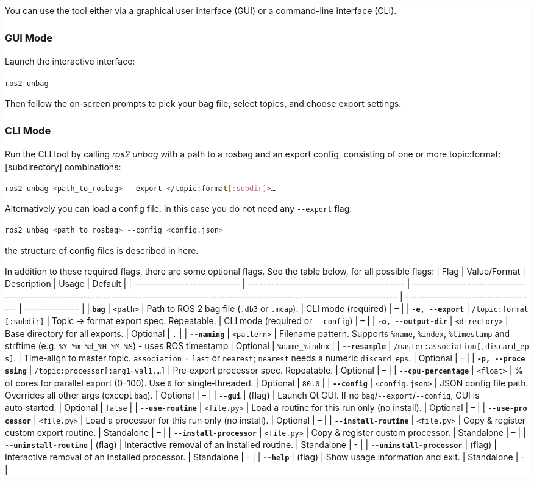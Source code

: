 You can use the tool either via a graphical user interface (GUI) or a command-line interface (CLI).

### GUI Mode

Launch the interactive interface:

```bash
ros2 unbag
```

Then follow the on‑screen prompts to pick your bag file, select topics, and choose export settings.


### CLI Mode

Run the CLI tool by calling *ros2 unbag* with a path to a rosbag and an export config, consisting of one or more topic:format:[subdirectory] combinations:

```bash
ros2 unbag <path_to_rosbag> --export </topic:format[:subdir]>…
```

Alternatively you can load a config file. In this case you do not need any `--export` flag:
```bash
ros2 unbag <path_to_rosbag> --config <config.json>
```
the structure of config files is described in [here](#config-file).

In addition to these required flags, there are some optional flags. See the table below, for all possible flags:
| Flag                        | Value/Format                             | Description                                                                                                                       | Usage                              | Default        |
| --------------------------- | ---------------------------------------- | --------------------------------------------------------------------------------------------------------------------------------- | ---------------------------------- | -------------- |
| **`bag`**                   | `<path>`                                 | Path to ROS 2 bag file (`.db3` or `.mcap`).                                                                                       | CLI mode (required)                | –              |
| **`-e, --export`**          | `/topic:format[:subdir]`                 | Topic → format export spec. Repeatable.                                                                                           | CLI mode (required or `--config`)  | –              |
| **`-o, --output-dir`**      | `<directory>`                            | Base directory for all exports.                                                                                                   | Optional                           | `.`            |
| **`--naming`**              | `<pattern>`                              | Filename pattern. Supports `%name`, `%index`, `%timestamp` and strftime (e.g. `%Y-%m-%d_%H-%M-%S`) - uses ROS timestamp           | Optional                           | `%name_%index` |
| **`--resample`**            | `/master:association[,discard_eps]`.     | Time‑align to master topic. `association` = `last` or `nearest`; `nearest` needs a numeric `discard_eps`.                         | Optional                           | –              |
| **`-p, --processing`**      | `/topic:processor[:arg1=val1,…]`         | Pre‑export processor spec. Repeatable.                                                                                            | Optional                           | –              |
| **`--cpu-percentage`**      | `<float>`                                | % of cores for parallel export (0–100). Use `0` for single‑threaded.                                                              | Optional                           | `80.0`         |
| **`--config`**              | `<config.json>`                          | JSON config file path. Overrides all other args (except `bag`).                                                                   | Optional                           | –              |
| **`--gui`**                 | (flag)                                   | Launch Qt GUI. If no `bag`/`--export`/`--config`, GUI is auto‑started.                                                            | Optional                           | `false`        |
| **`--use-routine`**         | `<file.py>`                              | Load a routine for this run only (no install).                                                                                    | Optional                           | –              |
| **`--use-processor`**       | `<file.py>`                              | Load a processor for this run only (no install).                                                                                  | Optional                           | –              |
| **`--install-routine`**     | `<file.py>`                              | Copy & register custom export routine.                                                                                            | Standalone                         | –              |
| **`--install-processor`**   | `<file.py>`                              | Copy & register custom processor.                                                                                                 | Standalone                         | –              |
| **`--uninstall-routine`**   | (flag)                                   | Interactive removal of an installed routine.                                                                                      | Standalone                         | -              |
| **`--uninstall-processor`** | (flag)                                   | Interactive removal of an installed processor.                                                                                    | Standalone                         | -              |
| **`--help`**                | (flag)                                   | Show usage information and exit.                                                                                                  | Standalone                         | -              |
